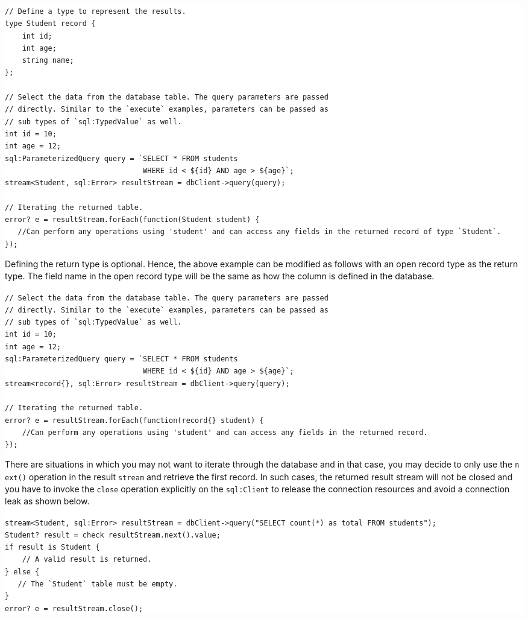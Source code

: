 ```ballerina
// Define a type to represent the results.
type Student record {
    int id;
    int age;
    string name;
};

// Select the data from the database table. The query parameters are passed 
// directly. Similar to the `execute` examples, parameters can be passed as
// sub types of `sql:TypedValue` as well.
int id = 10;
int age = 12;
sql:ParameterizedQuery query = `SELECT * FROM students
                                WHERE id < ${id} AND age > ${age}`;
stream<Student, sql:Error> resultStream = dbClient->query(query);

// Iterating the returned table.
error? e = resultStream.forEach(function(Student student) {
   //Can perform any operations using 'student' and can access any fields in the returned record of type `Student`.
});
```

Defining the return type is optional. Hence, the above example can be modified as follows with an open record 
type as the return type. The field name in the open record type will be the same as how the column is defined 
in the database.

```ballerina
// Select the data from the database table. The query parameters are passed 
// directly. Similar to the `execute` examples, parameters can be passed as 
// sub types of `sql:TypedValue` as well.
int id = 10;
int age = 12;
sql:ParameterizedQuery query = `SELECT * FROM students
                                WHERE id < ${id} AND age > ${age}`;
stream<record{}, sql:Error> resultStream = dbClient->query(query);

// Iterating the returned table.
error? e = resultStream.forEach(function(record{} student) {
    //Can perform any operations using 'student' and can access any fields in the returned record.
});
```

There are situations in which you may not want to iterate through the database and in that case, you may decide
to only use the `next()` operation in the result `stream` and retrieve the first record. In such cases, the returned
result stream will not be closed and you have to invoke the `close` operation explicitly on the 
`sql:Client` to release the connection resources and avoid a connection leak as shown below.

```ballerina
stream<Student, sql:Error> resultStream = dbClient->query("SELECT count(*) as total FROM students");
Student? result = check resultStream.next().value;
if result is Student {        
    // A valid result is returned.    
} else { 
   // The `Student` table must be empty.   
}
error? e = resultStream.close();
```
